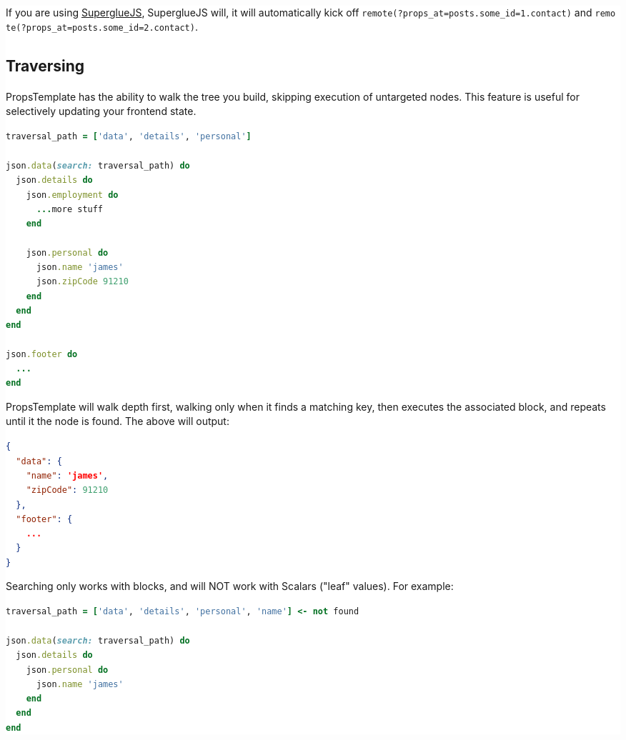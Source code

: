 If you are using [SuperglueJS][1], SuperglueJS will, it will automatically kick off
`remote(?props_at=posts.some_id=1.contact)` and `remote(?props_at=posts.some_id=2.contact)`.

## Traversing

PropsTemplate has the ability to walk the tree you build, skipping execution of
untargeted nodes. This feature is useful for selectively updating your frontend
state.

```ruby
traversal_path = ['data', 'details', 'personal']

json.data(search: traversal_path) do
  json.details do
    json.employment do
      ...more stuff
    end

    json.personal do
      json.name 'james'
      json.zipCode 91210
    end
  end
end

json.footer do
  ...
end
```

PropsTemplate will walk depth first, walking only when it finds a matching key,
then executes the associated block, and repeats until it the node is found.
The above will output:

```json
{
  "data": {
    "name": 'james',
    "zipCode": 91210
  },
  "footer": {
    ...
  }
}
```

Searching only works with blocks, and will NOT work with Scalars
("leaf" values). For example:

```ruby
traversal_path = ['data', 'details', 'personal', 'name'] <- not found

json.data(search: traversal_path) do
  json.details do
    json.personal do
      json.name 'james'
    end
  end
end
```


  [CONTRIBUTING]: CONTRIBUTING.md
  [contributors]: https://github.com/thoughtbot/props_template/graphs/contributors
[1]: https://github.com/thoughtbot/superglue
[turbostreamer]: https://github.com/malomalo/turbostreamer
[jbuilder]: https://github.com/rails/jbuilder
[oj]: https://github.com/ohler55/oj/